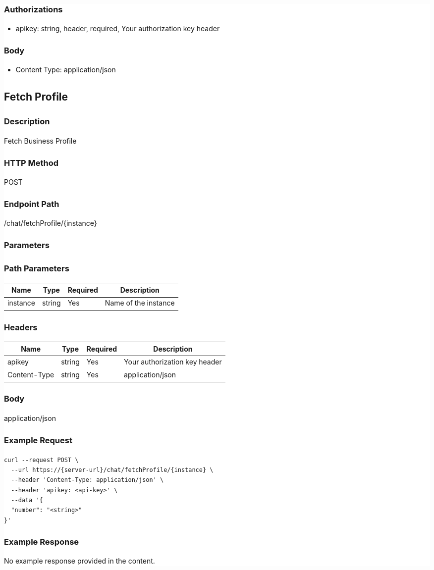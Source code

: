 ### Authorizations
- apikey: string, header, required, Your authorization key header

### Body
- Content Type: application/json

## Fetch Profile

### Description
Fetch Business Profile

### HTTP Method
POST

### Endpoint Path
/chat/fetchProfile/{instance}

### Parameters

### Path Parameters
| Name      | Type   | Required | Description         |
|-----------|--------|----------|---------------------|
| instance  | string | Yes      | Name of the instance |

### Headers
| Name      | Type   | Required | Description                   |
|-----------|--------|----------|-------------------------------|
| apikey    | string | Yes      | Your authorization key header |
| Content-Type | string | Yes      | application/json              |

### Body
application/json

### Example Request
```
curl --request POST \
  --url https://{server-url}/chat/fetchProfile/{instance} \
  --header 'Content-Type: application/json' \
  --header 'apikey: <api-key>' \
  --data '{
  "number": "<string>"
}'
```

### Example Response
No example response provided in the content.

